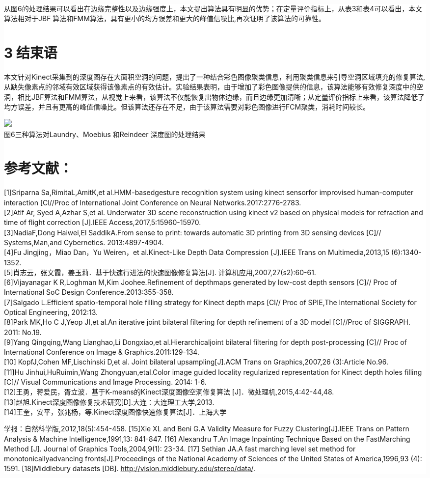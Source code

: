 从图6的处理结果可以看出在边缘完整性以及边缘强度上，本文提出算法具有明显的优势；在定量评价指标上，从表3和表4可以看出，本文算法相对于JBF 算法和FMM算法，具有更小的均方误差和更大的峰值信噪比,再次证明了该算法的可靠性。

# 3 结束语

本文针对Kinect采集到的深度图存在大面积空洞的问题，提出了一种结合彩色图像聚类信息，利用聚类信息来引导空洞区域填充的修复算法,从缺失像素点的邻域有效区域获得该像素点的有效估计。实验结果表明，由于增加了彩色图像提供的信息，该算法能够有效修复深度中的空洞，相比JBF算法和FMM算法，从视觉上来看，该算法不仅能恢复出物体边缘，而且边缘更加清晰；从定量评价指标上来看，该算法降低了均方误差，并且有更高的峰值信噪比。但该算法还存在不足，由于该算法需要对彩色图像进行FCM聚类，消耗时间较长。

![](images/2990c20e66e7bf1d815a664ea61d31dae2b9026cb87419cda9130a08ecd29f60.jpg)  
图6三种算法对Laundry、Moebius 和Reindeer 深度图的处理结果

# 参考文献：

[1]Sriparna Sa,RimitaL,AmitK,et al.HMM-basedgesture recognition system using kinect sensorfor improvised human-computer interaction [Cl//Proc of International Joint Conference on Neural Networks.2017:2776-2783.   
[2]Atif Ar, Syed A,Azhar S,et al. Underwater 3D scene reconstruction using kinect v2 based on physical models for refraction and time of flight correction [J].IEEE Access,2017,5:15960-15970.   
[3]NadiaF,Dong Haiwei,El SaddikA.From sense to print: towards automatic 3D printing from 3D sensing devices [C]// Systems,Man,and Cybernetics. 2013:4897-4904.   
[4]Fu Jingjing，Miao Dan，Yu Weiren，et al.Kinect-Like Depth Data Compression [J].IEEE Trans on Multimedia,2013,15 (6):1340-1352.   
[5]肖志云，张文霞，姜玉莉．基于快速行进法的快速图像修复算法[J]. 计算机应用,2007,27(s2):60-61.   
[6]Vijayanagar K R,Loghman M,Kim Joohee.Refinement of depthmaps generated by low-cost depth sensors [C]// Proc of International SoC Design Conference.2013:355-358.   
[7]Salgado L.Efficient spatio-temporal hole filling strategy for Kinect depth maps [Cl// Proc of SPIE,The International Society for Optical Engineering, 2012:13.   
[8]Park MK,Ho C J,Yeop JI,et al.An iterative joint bilateral filtering for depth refinement of a 3D model [C]//Proc of SIGGRAPH. 2011: No.19.   
[9]Yang Qingqing,Wang Lianghao,Li Dongxiao,et al.Hierarchicaljoint bilateral filtering for depth post-processing [C]// Proc of International Conference on Image & Graphics.2011:129-134.   
[10] KopfJ,Cohen MF,Lischinski D,et al. Joint bilateral upsampling[J].ACM Trans on Graphics,2007,26 (3):Article No.96.   
[11]Hu Jinhui,HuRuimin,Wang Zhongyuan,etal.Color image guided locality regularized representation for Kinect depth holes filling [C]// Visual Communications and Image Processing. 2014: 1-6.   
[12]王勇，蒋爱民，胥立波．基于K-means的Kinect深度图像空洞修复算法 [J]．微处理机,2015,4:42-44,48.   
[13]赵旭.Kinect深度图像修复技术研究[D].大连：大连理工大学,2013.   
[14]王奎，安平，张兆杨，等.Kinect深度图像快速修复算法[J]．上海大学

学报：自然科学版,2012,18(5):454-458. [15]Xie XL and Beni G.A Validity Measure for Fuzzy Clustering[J].IEEE Trans on Pattern Analysis & Machine Intelligence,1991,13: 841-847. [16] Alexandru T.An Image Inpainting Technique Based on the FastMarching Method [J]. Journal of Graphics Tools,2004,9(1): 23-34. [17] Sethian JA.A fast marching level set method for monotonicallyadvancing fronts[J].Proceedings of the National Academy of Sciences of the United States of America,1996,93 (4): 1591. [18]Middlebury datasets [DB]. http://vision.middlebury.edu/stereo/data/.